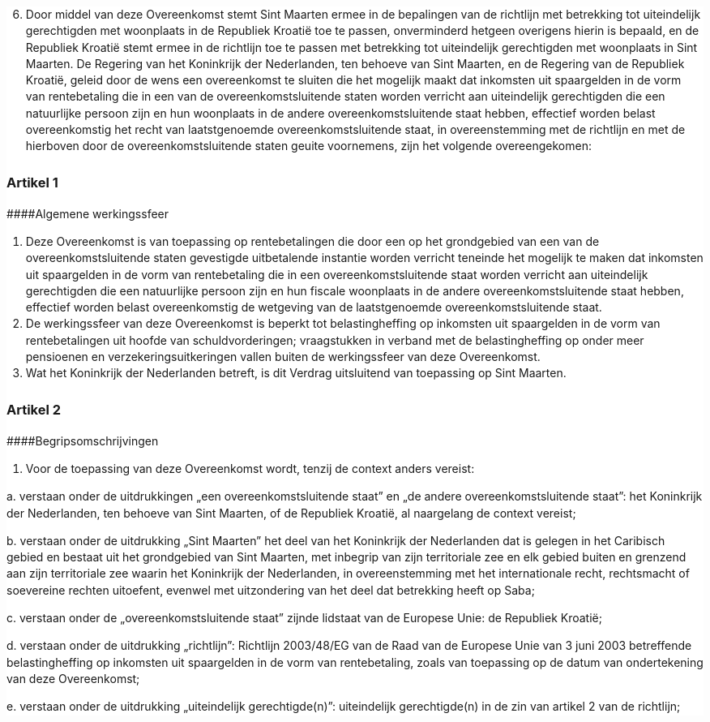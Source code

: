 6. Door middel van deze Overeenkomst stemt Sint Maarten ermee in de bepalingen van de richtlijn met betrekking tot uiteindelijk gerechtigden met woonplaats in de Republiek Kroatië toe te passen, onverminderd hetgeen overigens hierin is bepaald, en de Republiek Kroatië stemt ermee in de richtlijn toe te passen met betrekking tot uiteindelijk gerechtigden met woonplaats in Sint Maarten.     De Regering van het Koninkrijk der Nederlanden, ten behoeve van Sint Maarten, en de Regering van de Republiek Kroatië, geleid door de wens een overeenkomst te sluiten die het mogelijk maakt dat inkomsten uit spaargelden in de vorm van rentebetaling die in een van de overeenkomstsluitende staten worden verricht aan uiteindelijk gerechtigden die een natuurlijke persoon zijn en hun woonplaats in de andere overeenkomstsluitende staat hebben, effectief worden belast overeenkomstig het recht van laatstgenoemde overeenkomstsluitende staat, in overeenstemming met de richtlijn en met de hierboven door de overeenkomstsluitende staten geuite voornemens, zijn het volgende overeengekomen:    

### Artikel  1  

####Algemene werkingssfeer

1.  Deze Overeenkomst is van toepassing op rentebetalingen die door een op het grondgebied van een van de overeenkomstsluitende staten gevestigde uitbetalende instantie worden verricht teneinde het mogelijk te maken dat inkomsten uit spaargelden in de vorm van rentebetaling die in een overeenkomstsluitende staat worden verricht aan uiteindelijk gerechtigden die een natuurlijke persoon zijn en hun fiscale woonplaats in de andere overeenkomstsluitende staat hebben, effectief worden belast overeenkomstig de wetgeving van de laatstgenoemde overeenkomstsluitende staat.   
2.  De werkingssfeer van deze Overeenkomst is beperkt tot belastingheffing op inkomsten uit spaargelden in de vorm van rentebetalingen uit hoofde van schuldvorderingen; vraagstukken in verband met de belastingheffing op onder meer pensioenen en verzekeringsuitkeringen vallen buiten de werkingssfeer van deze Overeenkomst.   
3.  Wat het Koninkrijk der Nederlanden betreft, is dit Verdrag uitsluitend van toepassing op Sint Maarten.  

### Artikel  2  

####Begripsomschrijvingen

1.  Voor de toepassing van deze Overeenkomst wordt, tenzij de context anders vereist: 

a. verstaan onder de uitdrukkingen „een overeenkomstsluitende staat” en „de andere overeenkomstsluitende staat”: het Koninkrijk der Nederlanden, ten behoeve van Sint Maarten, of de Republiek Kroatië, al naargelang de context vereist;  

b. verstaan onder de uitdrukking „Sint Maarten” het deel van het Koninkrijk der Nederlanden dat is gelegen in het Caribisch gebied en bestaat uit het grondgebied van Sint Maarten, met inbegrip van zijn territoriale zee en elk gebied buiten en grenzend aan zijn territoriale zee waarin het Koninkrijk der Nederlanden, in overeenstemming met het internationale recht, rechtsmacht of soevereine rechten uitoefent, evenwel met uitzondering van het deel dat betrekking heeft op Saba;  

c. verstaan onder de „overeenkomstsluitende staat” zijnde lidstaat van de Europese Unie: de Republiek Kroatië;  

d. verstaan onder de uitdrukking „richtlijn”: Richtlijn 2003/48/EG van de Raad van de Europese Unie van 3 juni 2003 betreffende belastingheffing op inkomsten uit spaargelden in de vorm van rentebetaling, zoals van toepassing op de datum van ondertekening van deze Overeenkomst;  

e. verstaan onder de uitdrukking „uiteindelijk gerechtigde(n)”: uiteindelijk gerechtigde(n) in de zin van artikel 2 van de richtlijn;  

